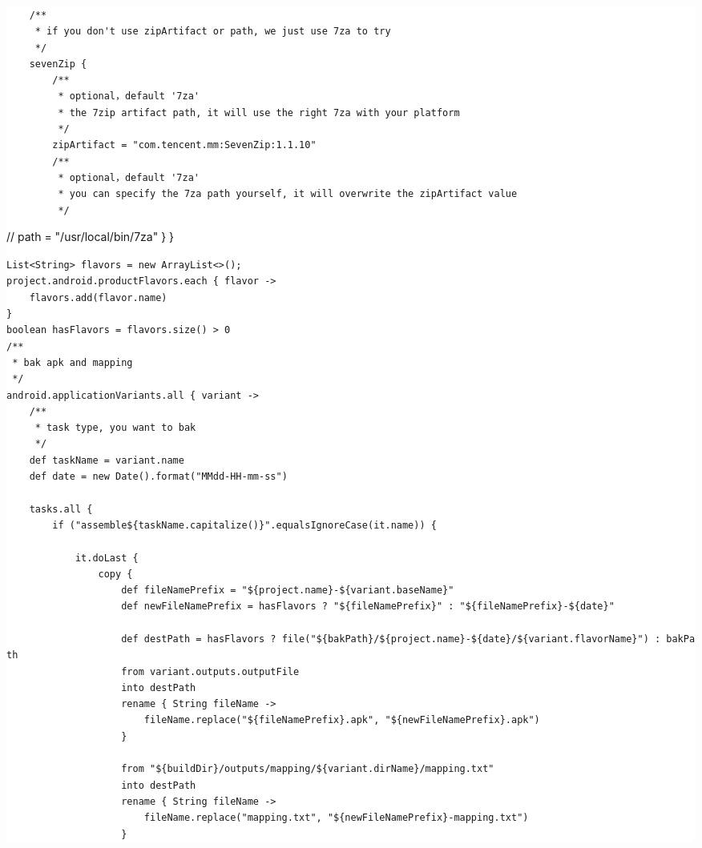         /**
         * if you don't use zipArtifact or path, we just use 7za to try
         */
        sevenZip {
            /**
             * optional，default '7za'
             * the 7zip artifact path, it will use the right 7za with your platform
             */
            zipArtifact = "com.tencent.mm:SevenZip:1.1.10"
            /**
             * optional，default '7za'
             * you can specify the 7za path yourself, it will overwrite the zipArtifact value
             */
//        path = "/usr/local/bin/7za"
        }
    }

    List<String> flavors = new ArrayList<>();
    project.android.productFlavors.each { flavor ->
        flavors.add(flavor.name)
    }
    boolean hasFlavors = flavors.size() > 0
    /**
     * bak apk and mapping
     */
    android.applicationVariants.all { variant ->
        /**
         * task type, you want to bak
         */
        def taskName = variant.name
        def date = new Date().format("MMdd-HH-mm-ss")

        tasks.all {
            if ("assemble${taskName.capitalize()}".equalsIgnoreCase(it.name)) {

                it.doLast {
                    copy {
                        def fileNamePrefix = "${project.name}-${variant.baseName}"
                        def newFileNamePrefix = hasFlavors ? "${fileNamePrefix}" : "${fileNamePrefix}-${date}"

                        def destPath = hasFlavors ? file("${bakPath}/${project.name}-${date}/${variant.flavorName}") : bakPath
                        from variant.outputs.outputFile
                        into destPath
                        rename { String fileName ->
                            fileName.replace("${fileNamePrefix}.apk", "${newFileNamePrefix}.apk")
                        }

                        from "${buildDir}/outputs/mapping/${variant.dirName}/mapping.txt"
                        into destPath
                        rename { String fileName ->
                            fileName.replace("mapping.txt", "${newFileNamePrefix}-mapping.txt")
                        }
